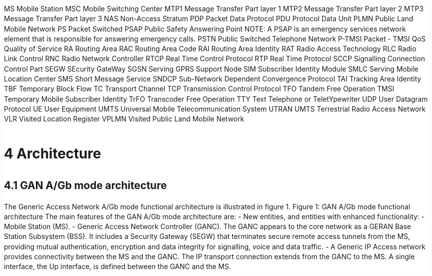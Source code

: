 MS Mobile Station
MSC Mobile Switching Center
MTP1 Message Transfer Part layer 1
MTP2 Message Transfer Part layer 2
MTP3 Message Transfer Part layer 3
NAS Non-Access Stratum
PDP Packet Data Protocol
PDU Protocol Data Unit
PLMN Public Land Mobile Network
PS Packet Switched
PSAP Public Safety Answering Point
NOTE: A PSAP is an emergency services network element that is responsible for
answering emergency calls.
PSTN Public Switched Telephone Network
P-TMSI Packet - TMSI
QoS Quality of Service
RA Routing Area
RAC Routing Area Code
RAI Routing Area Identity
RAT Radio Access Technology
RLC Radio Link Control
RNC Radio Network Controller
RTCP Real Time Control Protocol
RTP Real Time Protocol
SCCP Signalling Connection Control Part
SEGW SEcurity GateWay
SGSN Serving GPRS Support Node
SIM Subscriber Identity Module
SMLC Serving Mobile Location Center
SMS Short Message Service
SNDCP Sub-Network Dependent Convergence Protocol
TAI Tracking Area Identity
TBF Temporary Block Flow
TC Transport Channel
TCP Transmission Control Protocol
TFO Tandem Free Operation
TMSI Temporary Mobile Subscriber Identity
TrFO Transcoder Free Operation
TTY Text Telephone or TeletYpewriter
UDP User Datagram Protocol
UE User Equipment
UMTS Universal Mobile Telecommunication System
UTRAN UMTS Terrestrial Radio Access Network
VLR Visited Location Register
VPLMN Visited Public Land Mobile Network
# 4 Architecture
## 4.1 GAN A/Gb mode architecture
The Generic Access Network A/Gb mode functional architecture is illustrated in
figure 1.
Figure 1: GAN A/Gb mode functional architecture
The main features of the GAN A/Gb mode architecture are:
\- New entities, and entities with enhanced functionality:
\- Mobile Station (MS).
\- Generic Access Network Controller (GANC). The GANC appears to the core
network as a GERAN Base Station Subsystem (BSS). It includes a Security
Gateway (SEGW) that terminates secure remote access tunnels from the MS,
providing mutual authentication, encryption and data integrity for signalling,
voice and data traffic.
\- A Generic IP Access network provides connectivity between the MS and the
GANC. The IP transport connection extends from the GANC to the MS. A single
interface, the Up interface, is defined between the GANC and the MS.